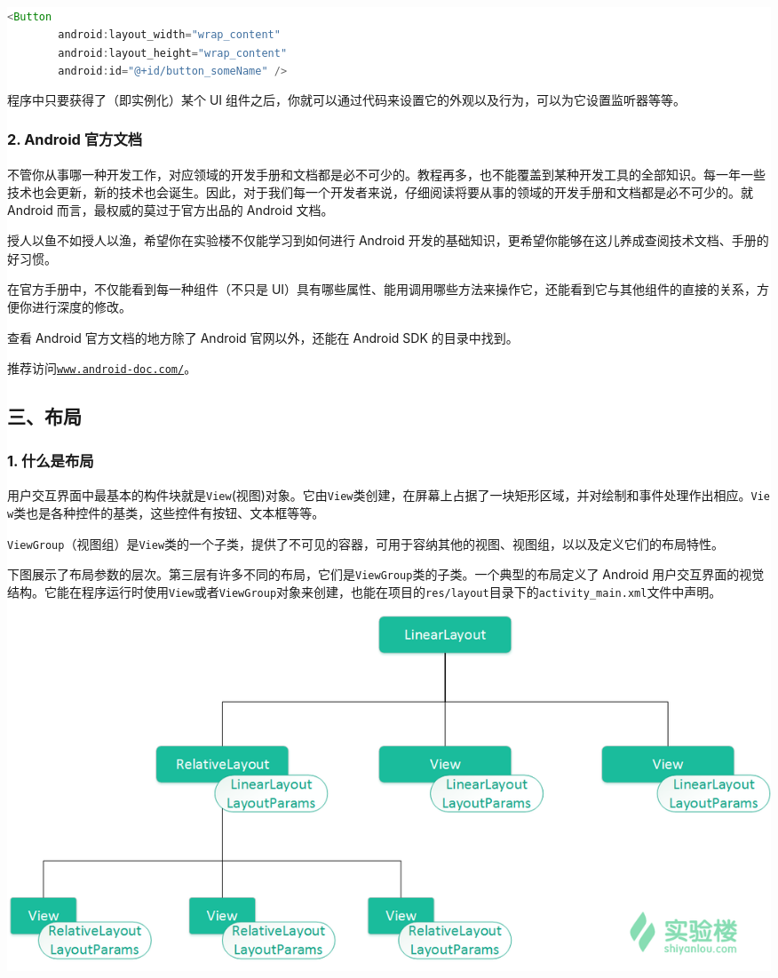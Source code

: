 ```java
<Button
        android:layout_width="wrap_content"
        android:layout_height="wrap_content"
        android:id="@+id/button_someName" /> 
```

程序中只要获得了（即实例化）某个 UI 组件之后，你就可以通过代码来设置它的外观以及行为，可以为它设置监听器等等。

### 2\. Android 官方文档

不管你从事哪一种开发工作，对应领域的开发手册和文档都是必不可少的。教程再多，也不能覆盖到某种开发工具的全部知识。每一年一些技术也会更新，新的技术也会诞生。因此，对于我们每一个开发者来说，仔细阅读将要从事的领域的开发手册和文档都是必不可少的。就 Android 而言，最权威的莫过于官方出品的 Android 文档。

授人以鱼不如授人以渔，希望你在实验楼不仅能学习到如何进行 Android 开发的基础知识，更希望你能够在这儿养成查阅技术文档、手册的好习惯。

在官方手册中，不仅能看到每一种组件（不只是 UI）具有哪些属性、能用调用哪些方法来操作它，还能看到它与其他组件的直接的关系，方便你进行深度的修改。

查看 Android 官方文档的地方除了 Android 官网以外，还能在 Android SDK 的目录中找到。

推荐访问[`www.android-doc.com/`](http://www.android-doc.com/)。

## 三、布局

### 1\. 什么是布局

用户交互界面中最基本的构件块就是`View`(视图)对象。它由`View`类创建，在屏幕上占据了一块矩形区域，并对绘制和事件处理作出相应。`View`类也是各种控件的基类，这些控件有按钮、文本框等等。

`ViewGroup`（视图组）是`View`类的一个子类，提供了不可见的容器，可用于容纳其他的视图、视图组，以以及定义它们的布局特性。

下图展示了布局参数的层次。第三层有许多不同的布局，它们是`ViewGroup`类的子类。一个典型的布局定义了 Android 用户交互界面的视觉结构。它能在程序运行时使用`View`或者`ViewGroup`对象来创建，也能在项目的`res/layout`目录下的`activity_main.xml`文件中声明。

![此处输入图片的描述](img/2e3e9a0e2bfe13b00b6eb630db0c6c1f.jpg)
